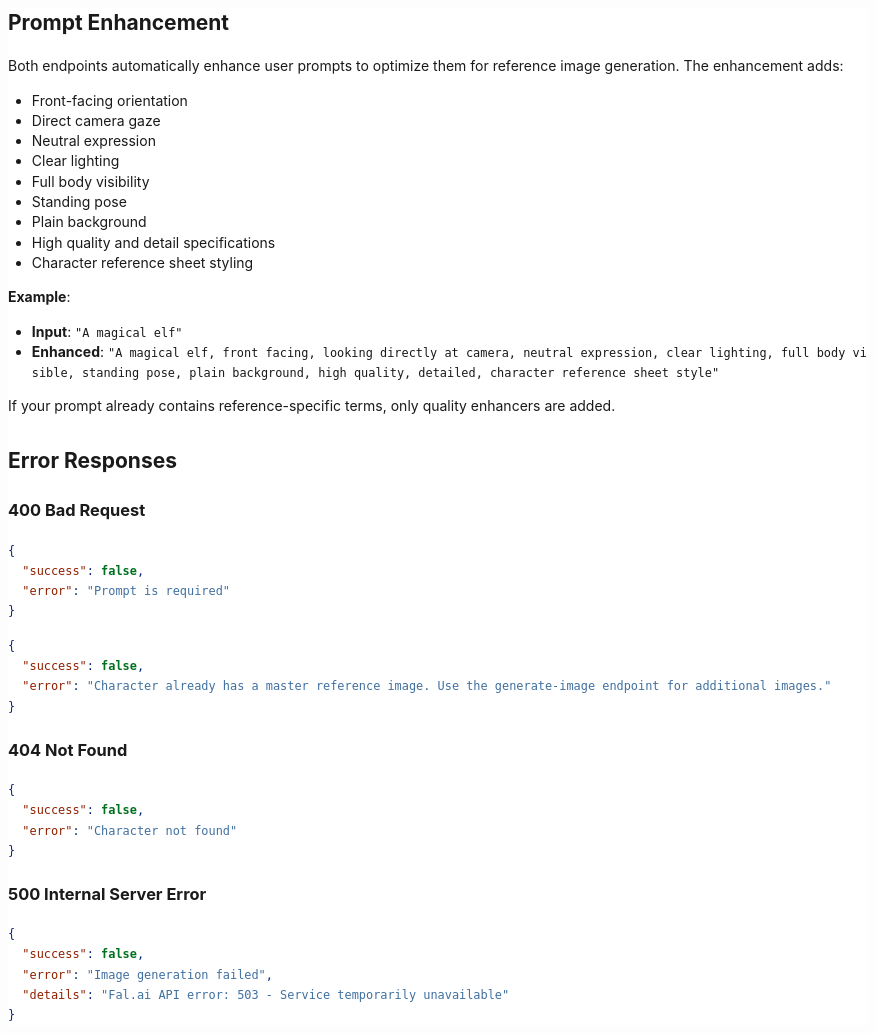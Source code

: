 ## Prompt Enhancement

Both endpoints automatically enhance user prompts to optimize them for reference image generation. The enhancement adds:

- Front-facing orientation
- Direct camera gaze
- Neutral expression
- Clear lighting
- Full body visibility
- Standing pose
- Plain background
- High quality and detail specifications
- Character reference sheet styling

**Example**:
- **Input**: `"A magical elf"`
- **Enhanced**: `"A magical elf, front facing, looking directly at camera, neutral expression, clear lighting, full body visible, standing pose, plain background, high quality, detailed, character reference sheet style"`

If your prompt already contains reference-specific terms, only quality enhancers are added.

## Error Responses

### 400 Bad Request
```json
{
  "success": false,
  "error": "Prompt is required"
}
```

```json
{
  "success": false,
  "error": "Character already has a master reference image. Use the generate-image endpoint for additional images."
}
```

### 404 Not Found
```json
{
  "success": false,
  "error": "Character not found"
}
```

### 500 Internal Server Error
```json
{
  "success": false,
  "error": "Image generation failed",
  "details": "Fal.ai API error: 503 - Service temporarily unavailable"
}
```
